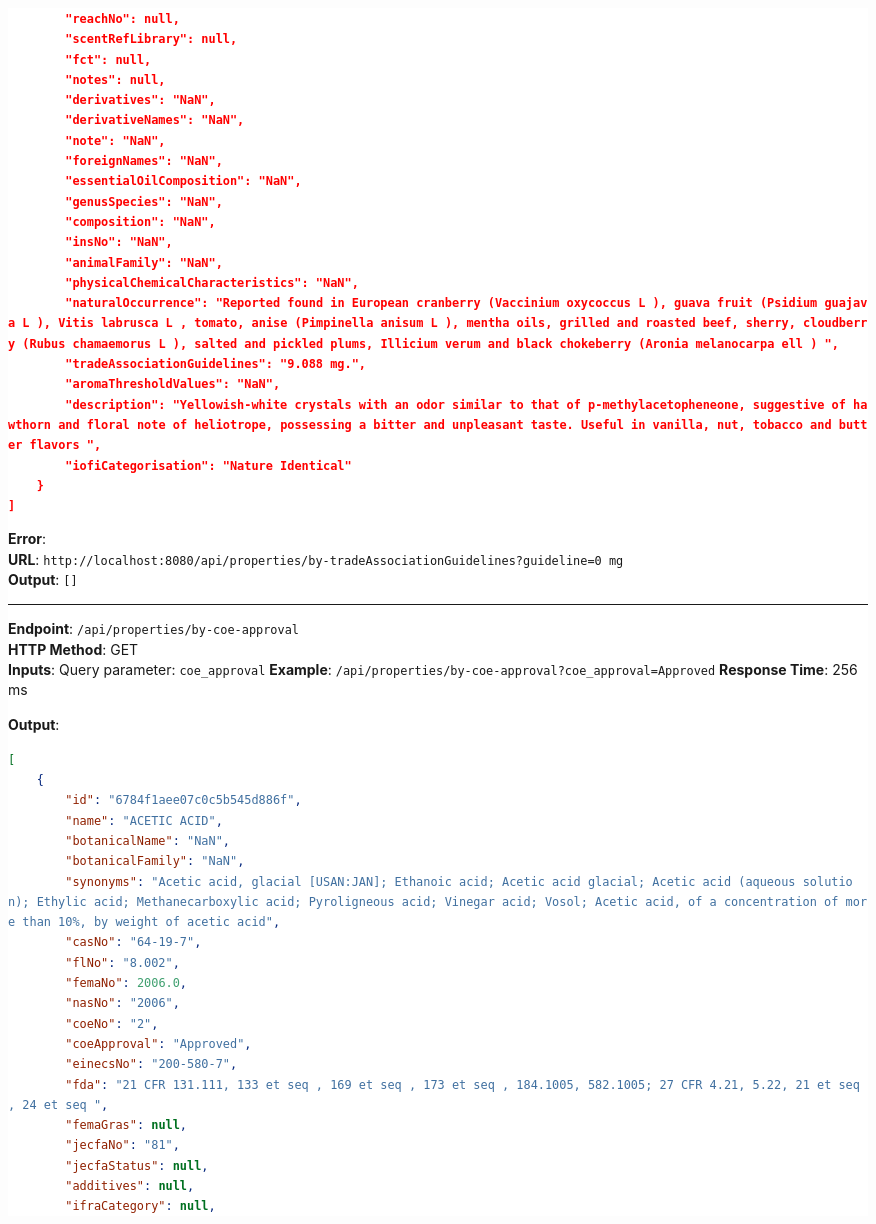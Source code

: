 ```json
        "reachNo": null,
        "scentRefLibrary": null,
        "fct": null,
        "notes": null,
        "derivatives": "NaN",
        "derivativeNames": "NaN",
        "note": "NaN",
        "foreignNames": "NaN",
        "essentialOilComposition": "NaN",
        "genusSpecies": "NaN",
        "composition": "NaN",
        "insNo": "NaN",
        "animalFamily": "NaN",
        "physicalChemicalCharacteristics": "NaN",
        "naturalOccurrence": "Reported found in European cranberry (Vaccinium oxycoccus L ), guava fruit (Psidium guajava L ), Vitis labrusca L , tomato, anise (Pimpinella anisum L ), mentha oils, grilled and roasted beef, sherry, cloudberry (Rubus chamaemorus L ), salted and pickled plums, Illicium verum and black chokeberry (Aronia melanocarpa ell ) ",
        "tradeAssociationGuidelines": "9.088 mg.",
        "aromaThresholdValues": "NaN",
        "description": "Yellowish-white crystals with an odor similar to that of p-methylacetopheneone, suggestive of hawthorn and floral note of heliotrope, possessing a bitter and unpleasant taste. Useful in vanilla, nut, tobacco and butter flavors ",
        "iofiCategorisation": "Nature Identical"
    }
]
```

**Error**:  
**URL**: `http://localhost:8080/api/properties/by-tradeAssociationGuidelines?guideline=0 mg`  
**Output**: `[]`

----------
**Endpoint**: `/api/properties/by-coe-approval`  
**HTTP Method**: GET  
**Inputs**: Query parameter: `coe_approval` 
**Example**: `/api/properties/by-coe-approval?coe_approval=Approved`
**Response Time**: 256 ms

**Output**:

```json
[
    {
        "id": "6784f1aee07c0c5b545d886f",
        "name": "ACETIC ACID",
        "botanicalName": "NaN",
        "botanicalFamily": "NaN",
        "synonyms": "Acetic acid, glacial [USAN:JAN]; Ethanoic acid; Acetic acid glacial; Acetic acid (aqueous solution); Ethylic acid; Methanecarboxylic acid; Pyroligneous acid; Vinegar acid; Vosol; Acetic acid, of a concentration of more than 10%, by weight of acetic acid",
        "casNo": "64-19-7",
        "flNo": "8.002",
        "femaNo": 2006.0,
        "nasNo": "2006",
        "coeNo": "2",
        "coeApproval": "Approved",
        "einecsNo": "200-580-7",
        "fda": "21 CFR 131.111, 133 et seq , 169 et seq , 173 et seq , 184.1005, 582.1005; 27 CFR 4.21, 5.22, 21 et seq , 24 et seq ",
        "femaGras": null,
        "jecfaNo": "81",
        "jecfaStatus": null,
        "additives": null,
        "ifraCategory": null,
```
